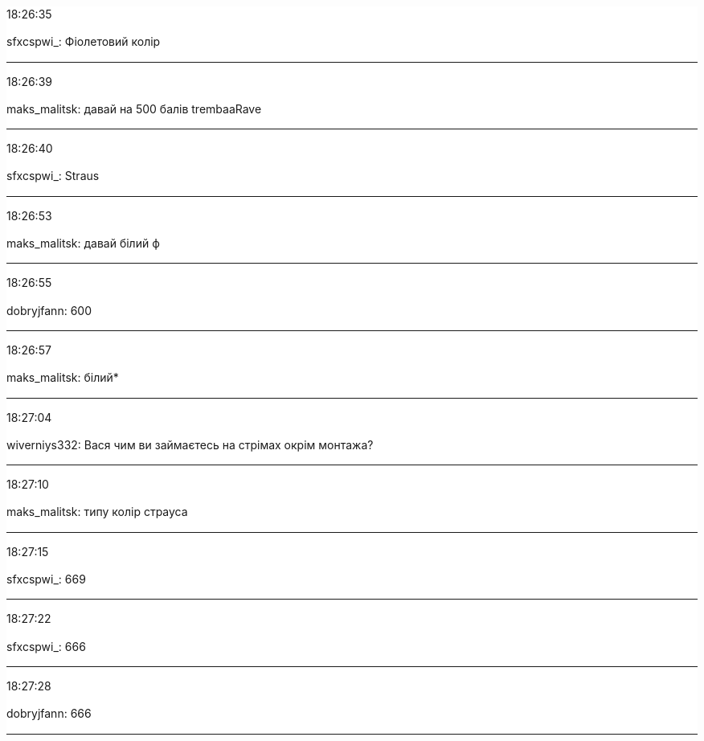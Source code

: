 18:26:35

sfxcspwi_: Фіолетовий колір

---

18:26:39

maks_malitsk: давай на 500 балів trembaaRave

---

18:26:40

sfxcspwi_: Straus

---

18:26:53

maks_malitsk: давай білий ф

---

18:26:55

dobryjfann: 600

---

18:26:57

maks_malitsk: білий*

---

18:27:04

wiverniys332: Вася чим ви займаєтесь на стрімах окрім монтажа?

---

18:27:10

maks_malitsk: типу колір страуса

---

18:27:15

sfxcspwi_: 669

---

18:27:22

sfxcspwi_: 666

---

18:27:28

dobryjfann: 666

---